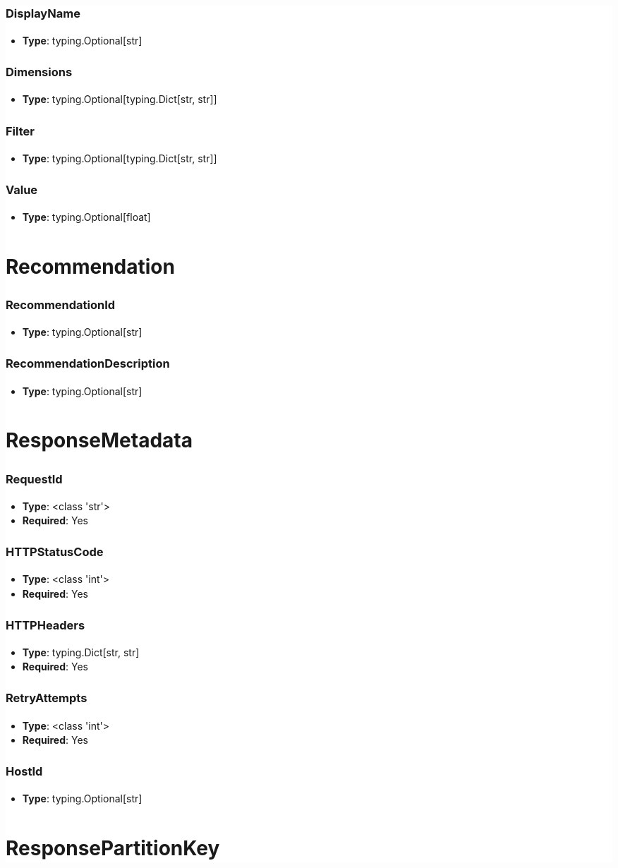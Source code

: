 ### DisplayName
- **Type**: typing.Optional[str]

### Dimensions
- **Type**: typing.Optional[typing.Dict[str, str]]

### Filter
- **Type**: typing.Optional[typing.Dict[str, str]]

### Value
- **Type**: typing.Optional[float]


# Recommendation

### RecommendationId
- **Type**: typing.Optional[str]

### RecommendationDescription
- **Type**: typing.Optional[str]


# ResponseMetadata

### RequestId
- **Type**: <class 'str'>
- **Required**: Yes

### HTTPStatusCode
- **Type**: <class 'int'>
- **Required**: Yes

### HTTPHeaders
- **Type**: typing.Dict[str, str]
- **Required**: Yes

### RetryAttempts
- **Type**: <class 'int'>
- **Required**: Yes

### HostId
- **Type**: typing.Optional[str]


# ResponsePartitionKey

